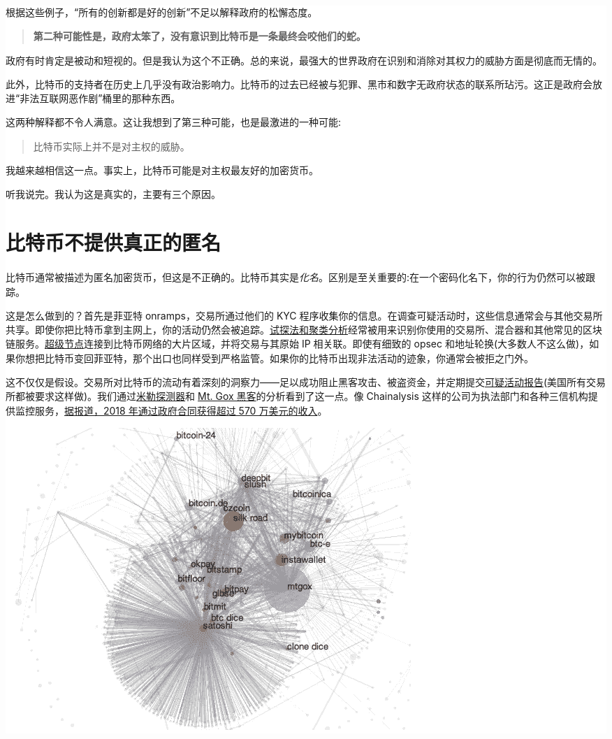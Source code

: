 根据这些例子，“所有的创新都是好的创新”不足以解释政府的松懈态度。

> **第二种可能性是，政府太笨了，没有意识到比特币是一条最终会咬他们的蛇。**

政府有时肯定是被动和短视的。但是我认为这个不正确。总的来说，最强大的世界政府在识别和消除对其权力的威胁方面是彻底而无情的。

此外，比特币的支持者在历史上几乎没有政治影响力。比特币的过去已经被与犯罪、黑市和数字无政府状态的联系所玷污。这正是政府会放进“非法互联网恶作剧”桶里的那种东西。

这两种解释都不令人满意。这让我想到了第三种可能，也是最激进的一种可能:

> 比特币实际上并不是对主权的威胁。

我越来越相信这一点。事实上，比特币可能是对主权最友好的加密货币。

听我说完。我认为这是真实的，主要有三个原因。

# 比特币不提供真正的匿名

比特币通常被描述为匿名加密货币，但这是不正确的。比特币其实是*化名*。区别是至关重要的:在一个密码化名下，你的行为仍然可以被跟踪。

这是怎么做到的？首先是菲亚特 onramps，交易所通过他们的 KYC 程序收集你的信息。在调查可疑活动时，这些信息通常会与其他交易所共享。即使你把比特币拿到主网上，你的活动仍然会被追踪。[试探法和聚类分析](https://bitfury.com/content/downloads/clustering_whitepaper.pdf)经常被用来识别你使用的交易所、混合器和其他常见的区块链服务。[超级节点](https://www.coindesk.com/chainalysis-ceo-denies-launching-sybil-attack-on-bitcoin-network/)连接到比特币网络的大片区域，并将交易与其原始 IP 相关联。即使有细致的 opsec 和地址轮换(大多数人不这么做)，如果你想把比特币变回菲亚特，那个出口也同样受到严格监管。如果你的比特币出现非法活动的迹象，你通常会被拒之门外。

这不仅仅是假设。交易所对比特币的流动有着深刻的洞察力——足以成功阻止黑客攻击、被盗资金，并定期提交[可疑活动报告](https://en.wikipedia.org/wiki/Suspicious_activity_report)(美国所有交易所都被要求这样做)。我们通过[米勒探测器](https://blog.cotten.io/bitcoin-money-laundering-and-muellers-12-e2fa91097e12)和 [Mt. Gox 黑客](https://www.youtube.com/watch?v=l70iRcSxqzo)的分析看到了这一点。像 Chainalysis 这样的公司为执法部门和各种三信机构提供监控服务，[据报道，2018 年通过政府合同获得超过 570 万美元的收入](https://diar.co/volume-2-issue-38/)。

![](img/f4cc936141ce4370443d2d44447811d5.png)
